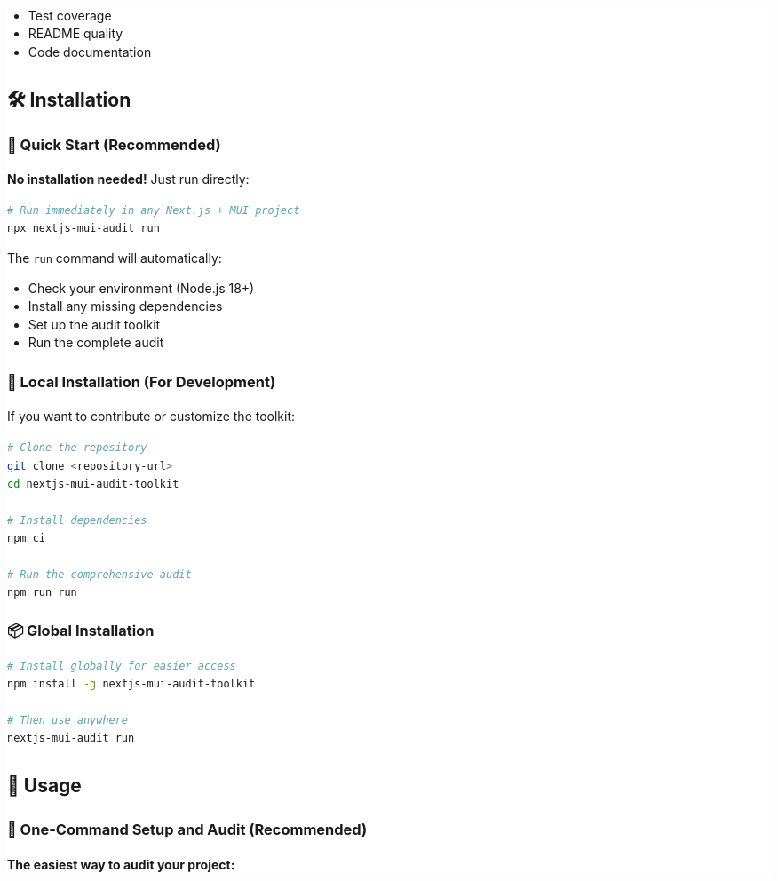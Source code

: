 - Test coverage
- README quality
- Code documentation

## 🛠️ Installation

### 🚀 Quick Start (Recommended)

**No installation needed!** Just run directly:

```bash
# Run immediately in any Next.js + MUI project
npx nextjs-mui-audit run
```

The `run` command will automatically:

- Check your environment (Node.js 18+)
- Install any missing dependencies
- Set up the audit toolkit
- Run the complete audit

### 📁 Local Installation (For Development)

If you want to contribute or customize the toolkit:

```bash
# Clone the repository
git clone <repository-url>
cd nextjs-mui-audit-toolkit

# Install dependencies
npm ci

# Run the comprehensive audit
npm run run
```

### 📦 Global Installation

```bash
# Install globally for easier access
npm install -g nextjs-mui-audit-toolkit

# Then use anywhere
nextjs-mui-audit run
```

## 📖 Usage

### 🚀 One-Command Setup and Audit (Recommended)

**The easiest way to audit your project:**

